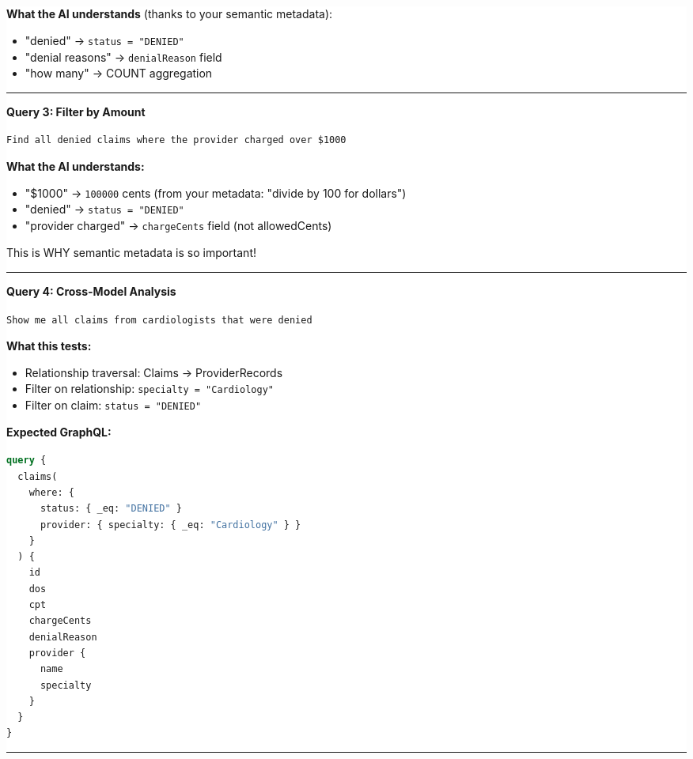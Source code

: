 **What the AI understands** (thanks to your semantic metadata):
- "denied" → `status = "DENIED"`
- "denial reasons" → `denialReason` field
- "how many" → COUNT aggregation

---

**Query 3: Filter by Amount**

```
Find all denied claims where the provider charged over $1000
```

**What the AI understands:**
- "$1000" → `100000` cents (from your metadata: "divide by 100 for dollars")
- "denied" → `status = "DENIED"`
- "provider charged" → `chargeCents` field (not allowedCents)

This is WHY semantic metadata is so important!

---

**Query 4: Cross-Model Analysis**

```
Show me all claims from cardiologists that were denied
```

**What this tests:**
- Relationship traversal: Claims → ProviderRecords
- Filter on relationship: `specialty = "Cardiology"`
- Filter on claim: `status = "DENIED"`

**Expected GraphQL:**
```graphql
query {
  claims(
    where: {
      status: { _eq: "DENIED" }
      provider: { specialty: { _eq: "Cardiology" } }
    }
  ) {
    id
    dos
    cpt
    chargeCents
    denialReason
    provider {
      name
      specialty
    }
  }
}
```

---
